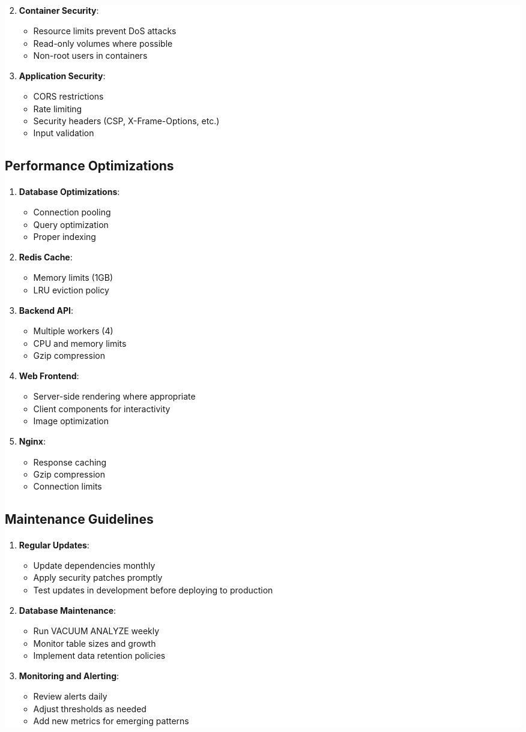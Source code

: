 2. **Container Security**:
   - Resource limits prevent DoS attacks
   - Read-only volumes where possible
   - Non-root users in containers

3. **Application Security**:
   - CORS restrictions
   - Rate limiting
   - Security headers (CSP, X-Frame-Options, etc.)
   - Input validation

## Performance Optimizations

1. **Database Optimizations**:
   - Connection pooling
   - Query optimization
   - Proper indexing

2. **Redis Cache**:
   - Memory limits (1GB)
   - LRU eviction policy

3. **Backend API**:
   - Multiple workers (4)
   - CPU and memory limits
   - Gzip compression

4. **Web Frontend**:
   - Server-side rendering where appropriate
   - Client components for interactivity
   - Image optimization

5. **Nginx**:
   - Response caching
   - Gzip compression
   - Connection limits

## Maintenance Guidelines

1. **Regular Updates**:
   - Update dependencies monthly
   - Apply security patches promptly
   - Test updates in development before deploying to production

2. **Database Maintenance**:
   - Run VACUUM ANALYZE weekly
   - Monitor table sizes and growth
   - Implement data retention policies

3. **Monitoring and Alerting**:
   - Review alerts daily
   - Adjust thresholds as needed
   - Add new metrics for emerging patterns
